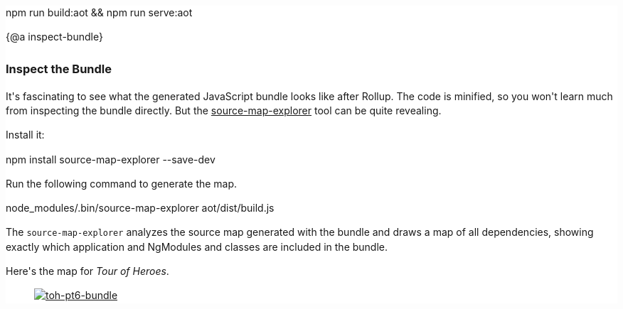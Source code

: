 <code-example language="none" class="code-shell">
  npm run build:aot && npm run serve:aot
</code-example>

{@a inspect-bundle}

### Inspect the Bundle

It's fascinating to see what the generated JavaScript bundle looks like after Rollup.
The code is minified, so you won't learn much from inspecting the bundle directly.
But the <a href="https://github.com/danvk/source-map-explorer/blob/master/README.md">source-map-explorer</a>
tool can be quite revealing.

Install it:

<code-example language="none" class="code-shell">
  npm install source-map-explorer --save-dev
</code-example>

Run the following command to generate the map.

<code-example language="none" class="code-shell">
  node_modules/.bin/source-map-explorer aot/dist/build.js
</code-example>

The `source-map-explorer` analyzes the source map generated with the bundle and draws a map of all dependencies,
showing exactly which application and NgModules and classes are included in the bundle.

Here's the map for _Tour of Heroes_.

<a href="generated/images/guide/aot-compiler/toh-pt6-bundle.png" title="View larger image">
  <figure>
    <img src="generated/images/guide/aot-compiler/toh-pt6-bundle-700w.png" alt="toh-pt6-bundle">
  </figure>
</a>
